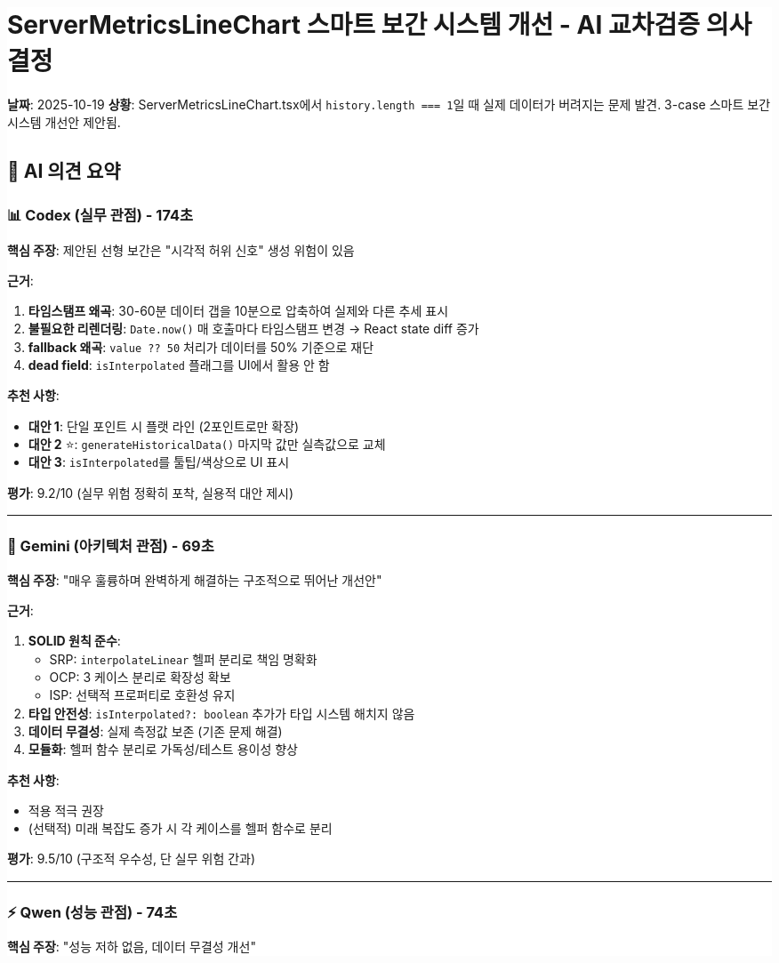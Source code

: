 # ServerMetricsLineChart 스마트 보간 시스템 개선 - AI 교차검증 의사결정

**날짜**: 2025-10-19
**상황**: ServerMetricsLineChart.tsx에서 `history.length === 1`일 때 실제 데이터가 버려지는 문제 발견. 3-case 스마트 보간 시스템 개선안 제안됨.

## 🤖 AI 의견 요약

### 📊 Codex (실무 관점) - 174초

**핵심 주장**: 제안된 선형 보간은 "시각적 허위 신호" 생성 위험이 있음

**근거**:

1. **타임스탬프 왜곡**: 30-60분 데이터 갭을 10분으로 압축하여 실제와 다른 추세 표시
2. **불필요한 리렌더링**: `Date.now()` 매 호출마다 타임스탬프 변경 → React state diff 증가
3. **fallback 왜곡**: `value ?? 50` 처리가 데이터를 50% 기준으로 재단
4. **dead field**: `isInterpolated` 플래그를 UI에서 활용 안 함

**추천 사항**:

- **대안 1**: 단일 포인트 시 플랫 라인 (2포인트로만 확장)
- **대안 2** ⭐: `generateHistoricalData()` 마지막 값만 실측값으로 교체
- **대안 3**: `isInterpolated`를 툴팁/색상으로 UI 표시

**평가**: 9.2/10 (실무 위험 정확히 포착, 실용적 대안 제시)

---

### 📐 Gemini (아키텍처 관점) - 69초

**핵심 주장**: "매우 훌륭하며 완벽하게 해결하는 구조적으로 뛰어난 개선안"

**근거**:

1. **SOLID 원칙 준수**:
   - SRP: `interpolateLinear` 헬퍼 분리로 책임 명확화
   - OCP: 3 케이스 분리로 확장성 확보
   - ISP: 선택적 프로퍼티로 호환성 유지
2. **타입 안전성**: `isInterpolated?: boolean` 추가가 타입 시스템 해치지 않음
3. **데이터 무결성**: 실제 측정값 보존 (기존 문제 해결)
4. **모듈화**: 헬퍼 함수 분리로 가독성/테스트 용이성 향상

**추천 사항**:

- 적용 적극 권장
- (선택적) 미래 복잡도 증가 시 각 케이스를 헬퍼 함수로 분리

**평가**: 9.5/10 (구조적 우수성, 단 실무 위험 간과)

---

### ⚡ Qwen (성능 관점) - 74초

**핵심 주장**: "성능 저하 없음, 데이터 무결성 개선"
